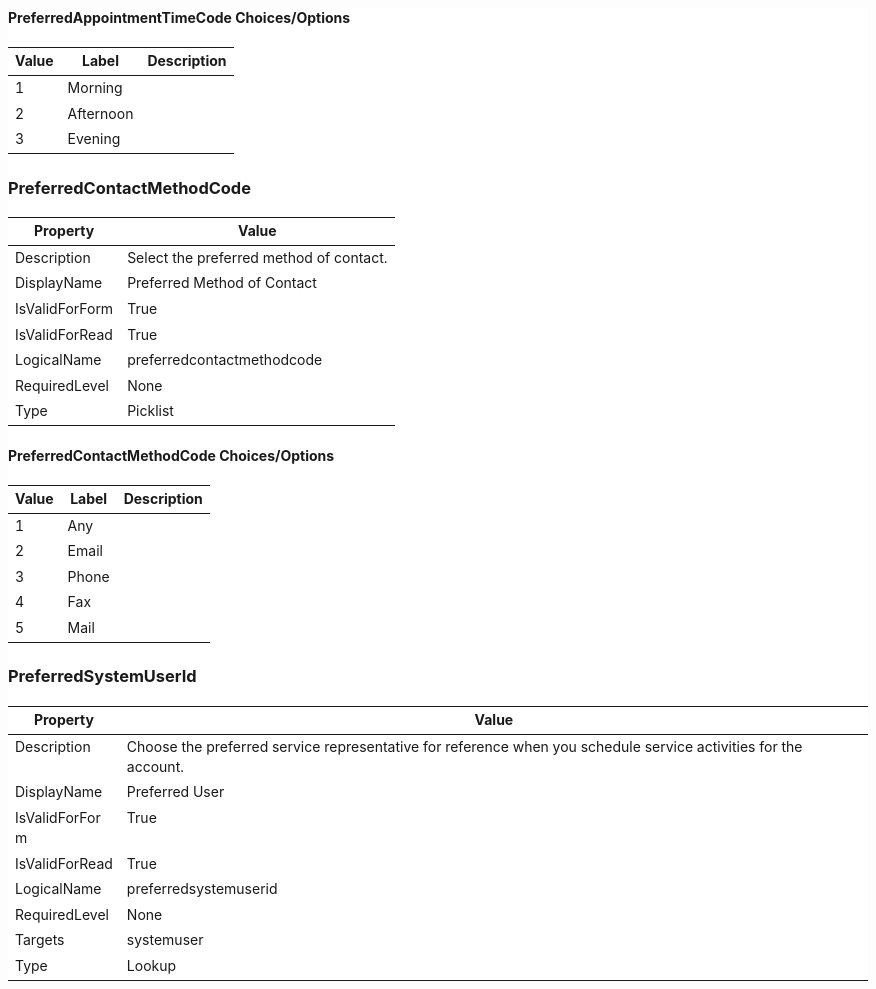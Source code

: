 #### PreferredAppointmentTimeCode Choices/Options

|Value|Label|Description|
|-----|-----|--------|
|1|Morning||
|2|Afternoon||
|3|Evening||



### <a name="BKMK_PreferredContactMethodCode"></a> PreferredContactMethodCode

|Property|Value|
|--------|-----|
|Description|Select the preferred method of contact.|
|DisplayName|Preferred Method of Contact|
|IsValidForForm|True|
|IsValidForRead|True|
|LogicalName|preferredcontactmethodcode|
|RequiredLevel|None|
|Type|Picklist|

#### PreferredContactMethodCode Choices/Options

|Value|Label|Description|
|-----|-----|--------|
|1|Any||
|2|Email||
|3|Phone||
|4|Fax||
|5|Mail||



### <a name="BKMK_PreferredSystemUserId"></a> PreferredSystemUserId

|Property|Value|
|--------|-----|
|Description|Choose the preferred service representative for reference when you schedule service activities for the account.|
|DisplayName|Preferred User|
|IsValidForForm|True|
|IsValidForRead|True|
|LogicalName|preferredsystemuserid|
|RequiredLevel|None|
|Targets|systemuser|
|Type|Lookup|

